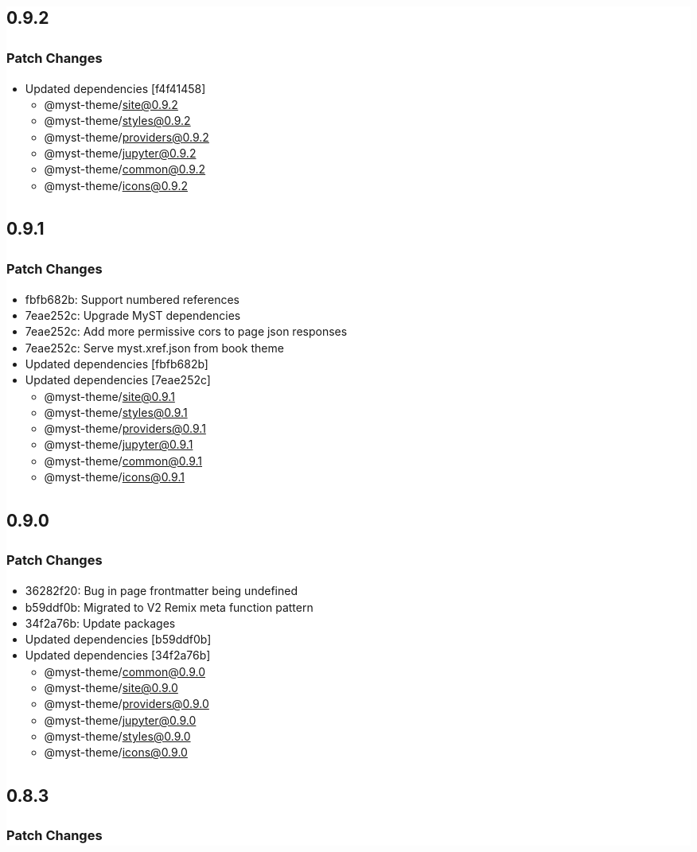 ## 0.9.2

### Patch Changes

- Updated dependencies [f4f41458]
  - @myst-theme/site@0.9.2
  - @myst-theme/styles@0.9.2
  - @myst-theme/providers@0.9.2
  - @myst-theme/jupyter@0.9.2
  - @myst-theme/common@0.9.2
  - @myst-theme/icons@0.9.2

## 0.9.1

### Patch Changes

- fbfb682b: Support numbered references
- 7eae252c: Upgrade MyST dependencies
- 7eae252c: Add more permissive cors to page json responses
- 7eae252c: Serve myst.xref.json from book theme
- Updated dependencies [fbfb682b]
- Updated dependencies [7eae252c]
  - @myst-theme/site@0.9.1
  - @myst-theme/styles@0.9.1
  - @myst-theme/providers@0.9.1
  - @myst-theme/jupyter@0.9.1
  - @myst-theme/common@0.9.1
  - @myst-theme/icons@0.9.1

## 0.9.0

### Patch Changes

- 36282f20: Bug in page frontmatter being undefined
- b59ddf0b: Migrated to V2 Remix meta function pattern
- 34f2a76b: Update packages
- Updated dependencies [b59ddf0b]
- Updated dependencies [34f2a76b]
  - @myst-theme/common@0.9.0
  - @myst-theme/site@0.9.0
  - @myst-theme/providers@0.9.0
  - @myst-theme/jupyter@0.9.0
  - @myst-theme/styles@0.9.0
  - @myst-theme/icons@0.9.0

## 0.8.3

### Patch Changes
